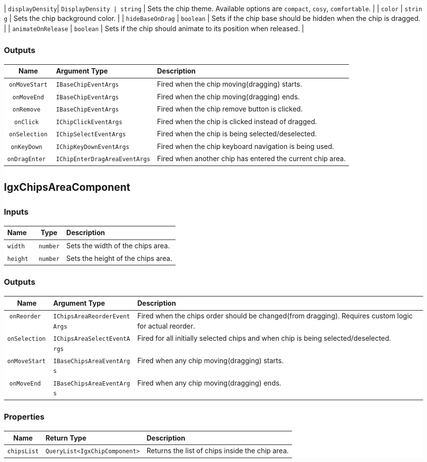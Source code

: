 | `displayDensity`| `DisplayDensity | string` | Sets the chip theme. Available options are `compact`, `cosy`, `comfortable`. |
| `color` | `string` | Sets the chip background color. |
| `hideBaseOnDrag` | `boolean` | Sets if the chip base should be hidden when the chip is dragged. |
| `animateOnRelease` | `boolean` | Sets if the chip should animate to its position when released. |

### Outputs
| Name | Argument Type | Description |
|:--:|:---|:---|
| `onMoveStart` | `IBaseChipEventArgs` | Fired when the chip moving(dragging) starts. |
| `onMoveEnd` | `IBaseChipEventArgs` | Fired when the chip moving(dragging) ends. |
| `onRemove ` | `IBaseChipEventArgs` | Fired when the chip remove button is clicked. |
| `onClick ` | `IChipClickEventArgs` | Fired when the chip is clicked instead of dragged. |
| `onSelection` | `IChipSelectEventArgs` | Fired when the chip is being selected/deselected. |
| `onKeyDown ` | `IChipKeyDownEventArgs` | Fired when the chip keyboard navigation is being used. |
| `onDragEnter ` | `IChipEnterDragAreaEventArgs` | Fired when another chip has entered the current chip area. |

## IgxChipsAreaComponent

### Inputs
| Name   |      Type      |  Description |
|:----------|:-------------:|:------|
| `width` | `number` | Sets the width of the chips area. |
| `height ` | `number` | Sets the height of the chips area. |

### Outputs
| Name | Argument Type | Description |
|:--:|:---|:---|
| `onReorder ` | `IChipsAreaReorderEventArgs` | Fired when the chips order should be changed(from dragging). Requires custom logic for actual reorder. |
| `onSelection ` | `IChipsAreaSelectEventArgs` | Fired for all initially selected chips and when chip is being selected/deselected. |
| `onMoveStart  ` | `IBaseChipsAreaEventArgs` | Fired when any chip moving(dragging) starts. |
| `onMoveEnd ` | `IBaseChipsAreaEventArgs` | Fired when any chip moving(dragging) ends. |

### Properties
| Name   | Return Type | Description |
|:----------:|:------|:------|
| `chipsList` | `QueryList<IgxChipComponent>` | Returns the list of chips inside the chip area. |
